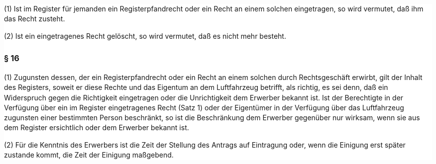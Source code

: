 <div>

<div class="jurAbsatz">

(1) Ist im Register für jemanden ein Registerpfandrecht oder ein Recht
an einem solchen eingetragen, so wird vermutet, daß ihm das Recht
zusteht.

</div>

<div class="jurAbsatz">

(2) Ist ein eingetragenes Recht gelöscht, so wird vermutet, daß es nicht
mehr besteht.

</div>

</div>

</div>

</div>

<span id="BJNR000570959BJNE002800315.html"></span>

### § 16  

<div>

<div class="jnhtml">

<div>

<div class="jurAbsatz">

(1) Zugunsten dessen, der ein Registerpfandrecht oder ein Recht an einem
solchen durch Rechtsgeschäft erwirbt, gilt der Inhalt des Registers,
soweit er diese Rechte und das Eigentum an dem Luftfahrzeug betrifft,
als richtig, es sei denn, daß ein Widerspruch gegen die Richtigkeit
eingetragen oder die Unrichtigkeit dem Erwerber bekannt ist. Ist der
Berechtigte in der Verfügung über ein im Register eingetragenes Recht
(Satz 1) oder der Eigentümer in der Verfügung über das Luftfahrzeug
zugunsten einer bestimmten Person beschränkt, so ist die Beschränkung
dem Erwerber gegenüber nur wirksam, wenn sie aus dem Register
ersichtlich oder dem Erwerber bekannt ist.

</div>

<div class="jurAbsatz">

(2) Für die Kenntnis des Erwerbers ist die Zeit der Stellung des Antrags
auf Eintragung oder, wenn die Einigung erst später zustande kommt, die
Zeit der Einigung maßgebend.

</div>

</div>

</div>

</div>
